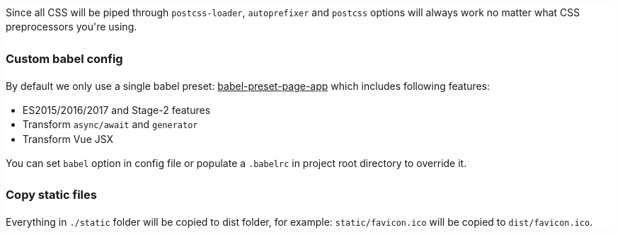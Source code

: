 Since all CSS will be piped through `postcss-loader`, `autoprefixer` and `postcss` options will always work no matter what CSS preprocessors you're using.

### Custom babel config

By default we only use a single babel preset: [babel-preset-page-app](https://github.com/egoist/babel-preset-page-app) which includes following features:

- ES2015/2016/2017 and Stage-2 features
- Transform `async/await` and `generator`
- Transform Vue JSX

You can set `babel` option in config file or populate a `.babelrc` in project root directory to override it.

### Copy static files

Everything in `./static` folder will be copied to dist folder, for example: `static/favicon.ico` will be copied to `dist/favicon.ico`.
